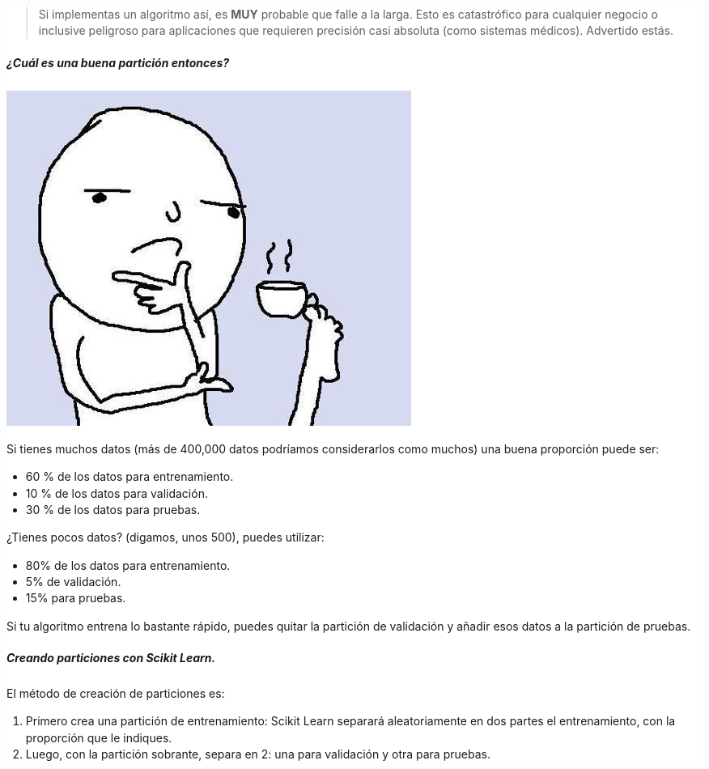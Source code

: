 >Si implementas un algoritmo así, es **MUY** probable que falle a la larga. Esto es catastrófico para cualquier negocio o inclusive peligroso para aplicaciones que requieren precisión casi absoluta (como sistemas médicos). Advertido estás.

##### ¿Cuál es una buena partición entonces?

![Particiones estándar](imgassets/Thinking.jpg)

Si tienes muchos datos (más de 400,000 datos podríamos considerarlos como muchos) una buena proporción puede ser: 
- 60 % de los datos para entrenamiento.
- 10 % de los datos para validación.
- 30 % de los datos para pruebas.

¿Tienes pocos datos? (digamos, unos 500), puedes utilizar: 
- 80% de los datos para entrenamiento.
- 5% de validación.
- 15% para pruebas.

Si tu algoritmo entrena lo bastante rápido, puedes quitar la partición de validación y añadir esos datos a la partición de pruebas.

##### Creando particiones con Scikit Learn.

El método de creación de particiones es: 
1. Primero crea una partición de entrenamiento: Scikit Learn separará aleatoriamente en dos partes el entrenamiento, con la proporción que le indiques.
2. Luego, con la partición sobrante, separa en 2: una para validación y otra para pruebas.
